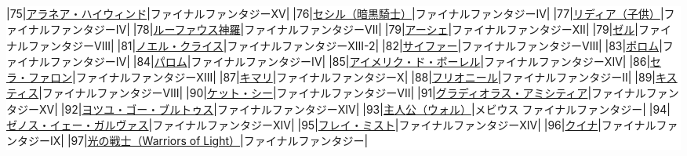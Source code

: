 |75|[アラネア・ハイウィンド](https://www.google.co.jp/search?hl=jp&gl=JP&tbm=isch&q=%E3%82%A2%E3%83%A9%E3%83%8D%E3%82%A2%E3%83%BB%E3%83%8F%E3%82%A4%E3%82%A6%E3%82%A3%E3%83%B3%E3%83%89+%E3%83%95%E3%82%A1%E3%82%A4%E3%83%8A%E3%83%AB%E3%83%95%E3%82%A1%E3%83%B3%E3%82%BF%E3%82%B8%E3%83%BCXV)|ファイナルファンタジーXV|
|76|[セシル（暗黒騎士）](https://www.google.co.jp/search?hl=jp&gl=JP&tbm=isch&q=%E3%82%BB%E3%82%B7%E3%83%AB%EF%BC%88%E6%9A%97%E9%BB%92%E9%A8%8E%E5%A3%AB%EF%BC%89+%E3%83%95%E3%82%A1%E3%82%A4%E3%83%8A%E3%83%AB%E3%83%95%E3%82%A1%E3%83%B3%E3%82%BF%E3%82%B8%E3%83%BCIV)|ファイナルファンタジーIV|
|77|[リディア（子供）](https://www.google.co.jp/search?hl=jp&gl=JP&tbm=isch&q=%E3%83%AA%E3%83%87%E3%82%A3%E3%82%A2%EF%BC%88%E5%AD%90%E4%BE%9B%EF%BC%89+%E3%83%95%E3%82%A1%E3%82%A4%E3%83%8A%E3%83%AB%E3%83%95%E3%82%A1%E3%83%B3%E3%82%BF%E3%82%B8%E3%83%BCIV)|ファイナルファンタジーIV|
|78|[ルーファウス神羅](https://www.google.co.jp/search?hl=jp&gl=JP&tbm=isch&q=%E3%83%AB%E3%83%BC%E3%83%95%E3%82%A1%E3%82%A6%E3%82%B9%E7%A5%9E%E7%BE%85+%E3%83%95%E3%82%A1%E3%82%A4%E3%83%8A%E3%83%AB%E3%83%95%E3%82%A1%E3%83%B3%E3%82%BF%E3%82%B8%E3%83%BCVII)|ファイナルファンタジーVII|
|79|[アーシェ](https://www.google.co.jp/search?hl=jp&gl=JP&tbm=isch&q=%E3%82%A2%E3%83%BC%E3%82%B7%E3%82%A7+%E3%83%95%E3%82%A1%E3%82%A4%E3%83%8A%E3%83%AB%E3%83%95%E3%82%A1%E3%83%B3%E3%82%BF%E3%82%B8%E3%83%BCXII)|ファイナルファンタジーXII|
|79|[ゼル](https://www.google.co.jp/search?hl=jp&gl=JP&tbm=isch&q=%E3%82%BC%E3%83%AB+%E3%83%95%E3%82%A1%E3%82%A4%E3%83%8A%E3%83%AB%E3%83%95%E3%82%A1%E3%83%B3%E3%82%BF%E3%82%B8%E3%83%BCVIII)|ファイナルファンタジーVIII|
|81|[ノエル・クライス](https://www.google.co.jp/search?hl=jp&gl=JP&tbm=isch&q=%E3%83%8E%E3%82%A8%E3%83%AB%E3%83%BB%E3%82%AF%E3%83%A9%E3%82%A4%E3%82%B9+%E3%83%95%E3%82%A1%E3%82%A4%E3%83%8A%E3%83%AB%E3%83%95%E3%82%A1%E3%83%B3%E3%82%BF%E3%82%B8%E3%83%BCXIII-2)|ファイナルファンタジーXIII-2|
|82|[サイファー](https://www.google.co.jp/search?hl=jp&gl=JP&tbm=isch&q=%E3%82%B5%E3%82%A4%E3%83%95%E3%82%A1%E3%83%BC+%E3%83%95%E3%82%A1%E3%82%A4%E3%83%8A%E3%83%AB%E3%83%95%E3%82%A1%E3%83%B3%E3%82%BF%E3%82%B8%E3%83%BCVIII)|ファイナルファンタジーVIII|
|83|[ポロム](https://www.google.co.jp/search?hl=jp&gl=JP&tbm=isch&q=%E3%83%9D%E3%83%AD%E3%83%A0+%E3%83%95%E3%82%A1%E3%82%A4%E3%83%8A%E3%83%AB%E3%83%95%E3%82%A1%E3%83%B3%E3%82%BF%E3%82%B8%E3%83%BCIV)|ファイナルファンタジーIV|
|84|[パロム](https://www.google.co.jp/search?hl=jp&gl=JP&tbm=isch&q=%E3%83%91%E3%83%AD%E3%83%A0+%E3%83%95%E3%82%A1%E3%82%A4%E3%83%8A%E3%83%AB%E3%83%95%E3%82%A1%E3%83%B3%E3%82%BF%E3%82%B8%E3%83%BCIV)|ファイナルファンタジーIV|
|85|[アイメリク・ド・ボーレル](https://www.google.co.jp/search?hl=jp&gl=JP&tbm=isch&q=%E3%82%A2%E3%82%A4%E3%83%A1%E3%83%AA%E3%82%AF%E3%83%BB%E3%83%89%E3%83%BB%E3%83%9C%E3%83%BC%E3%83%AC%E3%83%AB+%E3%83%95%E3%82%A1%E3%82%A4%E3%83%8A%E3%83%AB%E3%83%95%E3%82%A1%E3%83%B3%E3%82%BF%E3%82%B8%E3%83%BCXIV)|ファイナルファンタジーXIV|
|86|[セラ・ファロン](https://www.google.co.jp/search?hl=jp&gl=JP&tbm=isch&q=%E3%82%BB%E3%83%A9%E3%83%BB%E3%83%95%E3%82%A1%E3%83%AD%E3%83%B3+%E3%83%95%E3%82%A1%E3%82%A4%E3%83%8A%E3%83%AB%E3%83%95%E3%82%A1%E3%83%B3%E3%82%BF%E3%82%B8%E3%83%BCXIII)|ファイナルファンタジーXIII|
|87|[キマリ](https://www.google.co.jp/search?hl=jp&gl=JP&tbm=isch&q=%E3%82%AD%E3%83%9E%E3%83%AA+%E3%83%95%E3%82%A1%E3%82%A4%E3%83%8A%E3%83%AB%E3%83%95%E3%82%A1%E3%83%B3%E3%82%BF%E3%82%B8%E3%83%BCX)|ファイナルファンタジーX|
|88|[フリオニール](https://www.google.co.jp/search?hl=jp&gl=JP&tbm=isch&q=%E3%83%95%E3%83%AA%E3%82%AA%E3%83%8B%E3%83%BC%E3%83%AB+%E3%83%95%E3%82%A1%E3%82%A4%E3%83%8A%E3%83%AB%E3%83%95%E3%82%A1%E3%83%B3%E3%82%BF%E3%82%B8%E3%83%BCII)|ファイナルファンタジーII|
|89|[キスティス](https://www.google.co.jp/search?hl=jp&gl=JP&tbm=isch&q=%E3%82%AD%E3%82%B9%E3%83%86%E3%82%A3%E3%82%B9+%E3%83%95%E3%82%A1%E3%82%A4%E3%83%8A%E3%83%AB%E3%83%95%E3%82%A1%E3%83%B3%E3%82%BF%E3%82%B8%E3%83%BCVIII)|ファイナルファンタジーVIII|
|90|[ケット・シー](https://www.google.co.jp/search?hl=jp&gl=JP&tbm=isch&q=%E3%82%B1%E3%83%83%E3%83%88%E3%83%BB%E3%82%B7%E3%83%BC+%E3%83%95%E3%82%A1%E3%82%A4%E3%83%8A%E3%83%AB%E3%83%95%E3%82%A1%E3%83%B3%E3%82%BF%E3%82%B8%E3%83%BCVII)|ファイナルファンタジーVII|
|91|[グラディオラス・アミシティア](https://www.google.co.jp/search?hl=jp&gl=JP&tbm=isch&q=%E3%82%B0%E3%83%A9%E3%83%87%E3%82%A3%E3%82%AA%E3%83%A9%E3%82%B9%E3%83%BB%E3%82%A2%E3%83%9F%E3%82%B7%E3%83%86%E3%82%A3%E3%82%A2+%E3%83%95%E3%82%A1%E3%82%A4%E3%83%8A%E3%83%AB%E3%83%95%E3%82%A1%E3%83%B3%E3%82%BF%E3%82%B8%E3%83%BCXV)|ファイナルファンタジーXV|
|92|[ヨツユ・ゴー・ブルトゥス](https://www.google.co.jp/search?hl=jp&gl=JP&tbm=isch&q=%E3%83%A8%E3%83%84%E3%83%A6%E3%83%BB%E3%82%B4%E3%83%BC%E3%83%BB%E3%83%96%E3%83%AB%E3%83%88%E3%82%A5%E3%82%B9+%E3%83%95%E3%82%A1%E3%82%A4%E3%83%8A%E3%83%AB%E3%83%95%E3%82%A1%E3%83%B3%E3%82%BF%E3%82%B8%E3%83%BCXIV)|ファイナルファンタジーXIV|
|93|[主人公（ウォル）](https://www.google.co.jp/search?hl=jp&gl=JP&tbm=isch&q=%E4%B8%BB%E4%BA%BA%E5%85%AC%EF%BC%88%E3%82%A6%E3%82%A9%E3%83%AB%EF%BC%89+%E3%83%A1%E3%83%93%E3%82%A6%E3%82%B9+%E3%83%95%E3%82%A1%E3%82%A4%E3%83%8A%E3%83%AB%E3%83%95%E3%82%A1%E3%83%B3%E3%82%BF%E3%82%B8%E3%83%BC)|メビウス ファイナルファンタジー|
|94|[ゼノス・イェー・ガルヴァス](https://www.google.co.jp/search?hl=jp&gl=JP&tbm=isch&q=%E3%82%BC%E3%83%8E%E3%82%B9%E3%83%BB%E3%82%A4%E3%82%A7%E3%83%BC%E3%83%BB%E3%82%AC%E3%83%AB%E3%83%B4%E3%82%A1%E3%82%B9+%E3%83%95%E3%82%A1%E3%82%A4%E3%83%8A%E3%83%AB%E3%83%95%E3%82%A1%E3%83%B3%E3%82%BF%E3%82%B8%E3%83%BCXIV)|ファイナルファンタジーXIV|
|95|[フレイ・ミスト](https://www.google.co.jp/search?hl=jp&gl=JP&tbm=isch&q=%E3%83%95%E3%83%AC%E3%82%A4%E3%83%BB%E3%83%9F%E3%82%B9%E3%83%88+%E3%83%95%E3%82%A1%E3%82%A4%E3%83%8A%E3%83%AB%E3%83%95%E3%82%A1%E3%83%B3%E3%82%BF%E3%82%B8%E3%83%BCXIV)|ファイナルファンタジーXIV|
|96|[クイナ](https://www.google.co.jp/search?hl=jp&gl=JP&tbm=isch&q=%E3%82%AF%E3%82%A4%E3%83%8A+%E3%83%95%E3%82%A1%E3%82%A4%E3%83%8A%E3%83%AB%E3%83%95%E3%82%A1%E3%83%B3%E3%82%BF%E3%82%B8%E3%83%BCIX)|ファイナルファンタジーIX|
|97|[光の戦士（Warriors of Light）](https://www.google.co.jp/search?hl=jp&gl=JP&tbm=isch&q=%E5%85%89%E3%81%AE%E6%88%A6%E5%A3%AB%EF%BC%88Warriors+of+Light%EF%BC%89+%E3%83%95%E3%82%A1%E3%82%A4%E3%83%8A%E3%83%AB%E3%83%95%E3%82%A1%E3%83%B3%E3%82%BF%E3%82%B8%E3%83%BC)|ファイナルファンタジー|